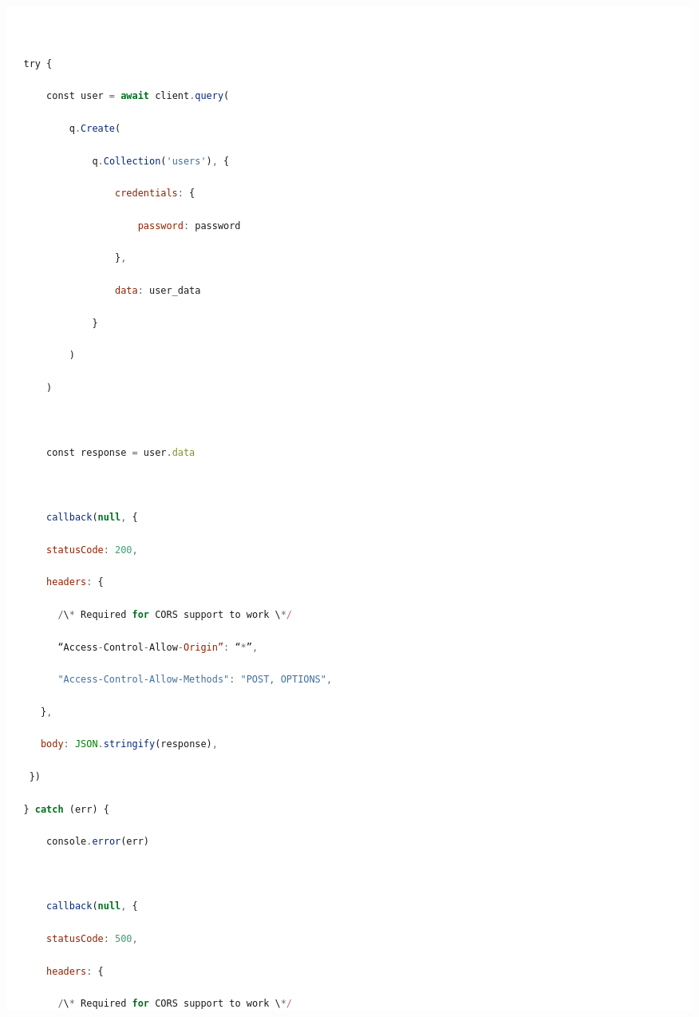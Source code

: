 ```javascript



   try {

       const user = await client.query(

           q.Create(

               q.Collection('users'), {

                   credentials: {

                       password: password

                   },

                   data: user_data

               }

           )

       )



       const response = user.data



       callback(null, {

       statusCode: 200,

       headers: {

         /\* Required for CORS support to work \*/

         “Access-Control-Allow-Origin”: “*”,

         "Access-Control-Allow-Methods": "POST, OPTIONS",

      },

      body: JSON.stringify(response),

    })

   } catch (err) {

       console.error(err)



       callback(null, {

       statusCode: 500,

       headers: {

         /\* Required for CORS support to work \*/

```